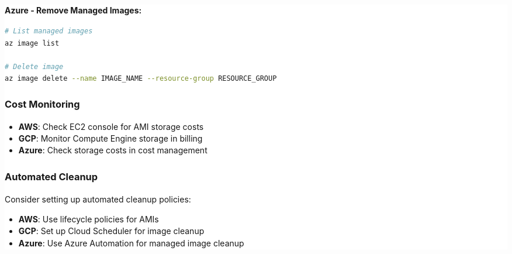 **Azure - Remove Managed Images:**
```bash
# List managed images
az image list

# Delete image
az image delete --name IMAGE_NAME --resource-group RESOURCE_GROUP
```

### Cost Monitoring

- **AWS**: Check EC2 console for AMI storage costs
- **GCP**: Monitor Compute Engine storage in billing
- **Azure**: Check storage costs in cost management

### Automated Cleanup

Consider setting up automated cleanup policies:
- **AWS**: Use lifecycle policies for AMIs
- **GCP**: Set up Cloud Scheduler for image cleanup
- **Azure**: Use Azure Automation for managed image cleanup
